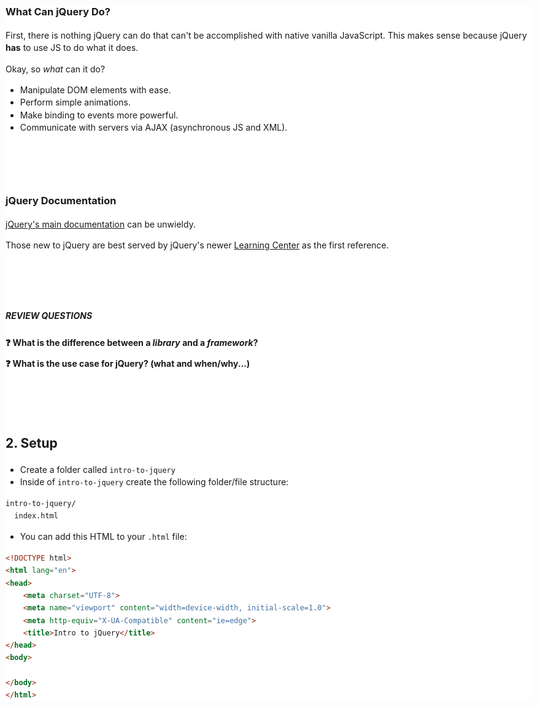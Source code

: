 ### What Can jQuery Do?

First, there is nothing jQuery can do that can't be accomplished with native vanilla JavaScript. This makes sense because jQuery **has** to use JS to do what it does.

Okay, so _what_ can it do?

- Manipulate DOM elements with ease.
- Perform simple animations.
- Make binding to events more powerful.
- Communicate with servers via AJAX (asynchronous JS and XML).

<br>
<br>
<br>

### jQuery Documentation

[jQuery's main documentation](http://api.jquery.com/) can be unwieldy.

Those new to jQuery are best served by jQuery's newer [Learning Center](http://learn.jquery.com/) as the first reference.

<br>
<br>
<br>

##### REVIEW QUESTIONS

**❓ What is the difference between a _library_ and a _framework_?**

**❓ What is the use case for jQuery? (what and when/why...)**

<br>
<br>
<br>



## 2. Setup

- Create a folder called `intro-to-jquery`
- Inside of `intro-to-jquery` create the following folder/file structure:

```shell
intro-to-jquery/
  index.html
```
- You can add this HTML to your `.html` file:

```html
<!DOCTYPE html>
<html lang="en">
<head>
    <meta charset="UTF-8">
    <meta name="viewport" content="width=device-width, initial-scale=1.0">
    <meta http-equiv="X-UA-Compatible" content="ie=edge">
    <title>Intro to jQuery</title>
</head>
<body>

</body>
</html>
```
